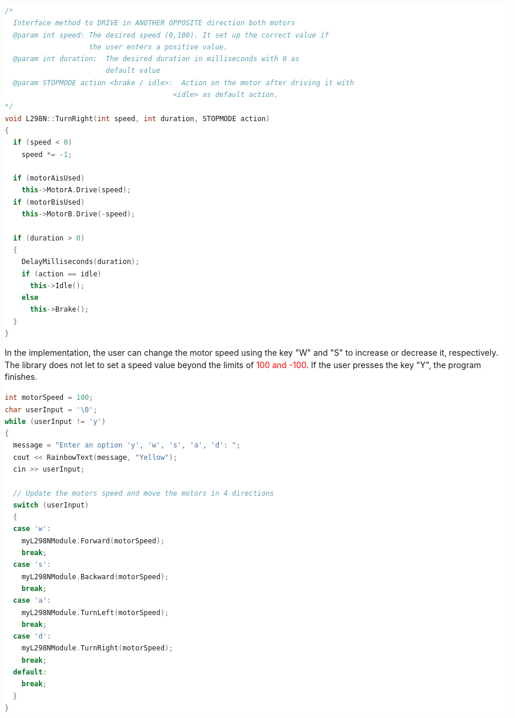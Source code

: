 ```cpp
/*
  Interface method to DRIVE in ANOTHER OPPOSITE direction both motors
  @param int speed: The desired speed (0,100). It set up the correct value if
                    the user enters a positive value.
  @param int duration:  The desired duration in milliseconds with 0 as 
                        default value
  @param STOPMODE action <brake / idle>:  Action on the motor after driving it with 
                                        <idle> as default action.   
*/
void L298N::TurnRight(int speed, int duration, STOPMODE action)
{
  if (speed < 0)
    speed *= -1;

  if (motorAisUsed)
    this->MotorA.Drive(speed);
  if (motorBisUsed)  
    this->MotorB.Drive(-speed);

  if (duration > 0)
  {
    DelayMilliseconds(duration);
    if (action == idle)
      this->Idle();
    else
      this->Brake();
  }
}
```

In the implementation, the user can change the motor speed using the key "W" and "S" to increase or decrease it, respectively. The library does not let to set a speed value beyond the limits of <font color="red">100 and -100</font>. If the user presses the key "Y", the program finishes.

```cpp
int motorSpeed = 100;
char userInput = '\0';
while (userInput != 'y')
{
  message = "Enter an option 'y', 'w', 's', 'a', 'd': ";
  cout << RainbowText(message, "Yellow");
  cin >> userInput;

  // Update the motors speed and move the motors in 4 directions
  switch (userInput)
  {
  case 'w':
    myL298NModule.Forward(motorSpeed);
    break;
  case 's':
    myL298NModule.Backward(motorSpeed);
    break;
  case 'a':
    myL298NModule.TurnLeft(motorSpeed);
    break;
  case 'd':
    myL298NModule.TurnRight(motorSpeed);
    break;
  default:
    break;
  }
}  
```
